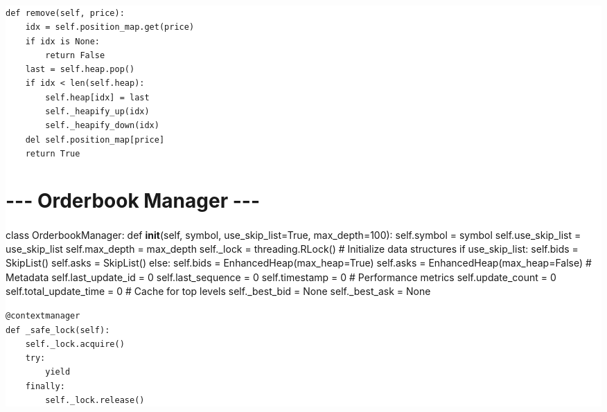     def remove(self, price):
        idx = self.position_map.get(price)
        if idx is None:
            return False
        last = self.heap.pop()
        if idx < len(self.heap):
            self.heap[idx] = last
            self._heapify_up(idx)
            self._heapify_down(idx)
        del self.position_map[price]
        return True

# --- Orderbook Manager ---
class OrderbookManager:
    def __init__(self, symbol, use_skip_list=True, max_depth=100):
        self.symbol = symbol
        self.use_skip_list = use_skip_list
        self.max_depth = max_depth
        self._lock = threading.RLock()
        # Initialize data structures
        if use_skip_list:
            self.bids = SkipList()
            self.asks = SkipList()
        else:
            self.bids = EnhancedHeap(max_heap=True)
            self.asks = EnhancedHeap(max_heap=False)
        # Metadata
        self.last_update_id = 0
        self.last_sequence = 0
        self.timestamp = 0
        # Performance metrics
        self.update_count = 0
        self.total_update_time = 0
        # Cache for top levels
        self._best_bid = None
        self._best_ask = None

    @contextmanager
    def _safe_lock(self):
        self._lock.acquire()
        try:
            yield
        finally:
            self._lock.release()
